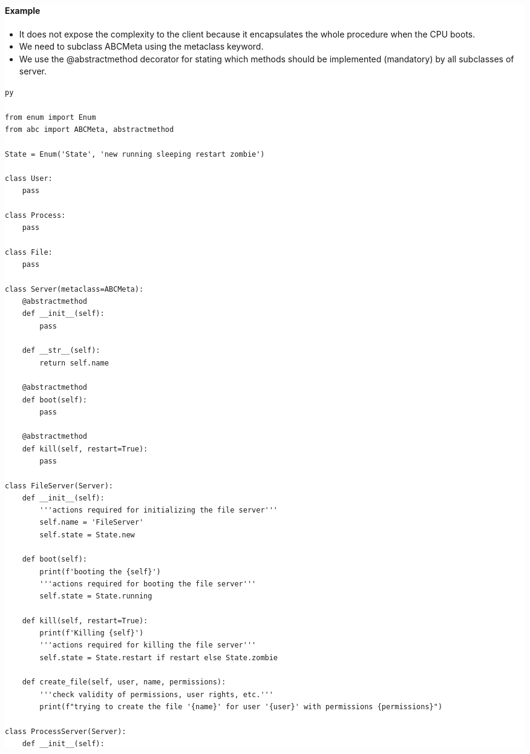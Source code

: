 #### Example

- It does not expose the complexity to the client because it encapsulates the whole procedure when the CPU boots.
- We need to subclass ABCMeta using the metaclass keyword.
- We use the @abstractmethod decorator for stating which methods should be implemented (mandatory) by all subclasses of server.

```
py

from enum import Enum 
from abc import ABCMeta, abstractmethod 
 
State = Enum('State', 'new running sleeping restart zombie') 
 
class User: 
    pass 
 
class Process: 
    pass 
 
class File: 
    pass 
 
class Server(metaclass=ABCMeta): 
    @abstractmethod 
    def __init__(self): 
        pass 
 
    def __str__(self): 
        return self.name 
 
    @abstractmethod 
    def boot(self): 
        pass 
 
    @abstractmethod  
    def kill(self, restart=True): 
        pass 
 
class FileServer(Server): 
    def __init__(self): 
        '''actions required for initializing the file server''' 
        self.name = 'FileServer' 
        self.state = State.new 
 
    def boot(self): 
        print(f'booting the {self}') 
        '''actions required for booting the file server''' 
        self.state = State.running 
 
    def kill(self, restart=True): 
        print(f'Killing {self}') 
        '''actions required for killing the file server''' 
        self.state = State.restart if restart else State.zombie 
 
    def create_file(self, user, name, permissions): 
        '''check validity of permissions, user rights, etc.''' 
        print(f"trying to create the file '{name}' for user '{user}' with permissions {permissions}") 
 
class ProcessServer(Server): 
    def __init__(self): 
```